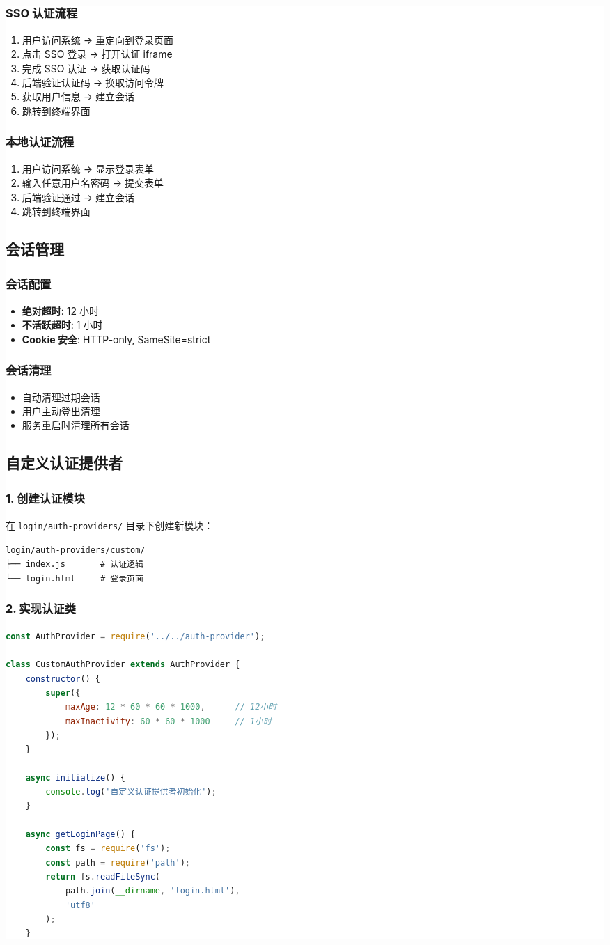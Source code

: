 ### SSO 认证流程
1. 用户访问系统 → 重定向到登录页面
2. 点击 SSO 登录 → 打开认证 iframe
3. 完成 SSO 认证 → 获取认证码
4. 后端验证认证码 → 换取访问令牌
5. 获取用户信息 → 建立会话
6. 跳转到终端界面

### 本地认证流程
1. 用户访问系统 → 显示登录表单
2. 输入任意用户名密码 → 提交表单
3. 后端验证通过 → 建立会话
4. 跳转到终端界面

## 会话管理

### 会话配置
- **绝对超时**: 12 小时
- **不活跃超时**: 1 小时
- **Cookie 安全**: HTTP-only, SameSite=strict

### 会话清理
- 自动清理过期会话
- 用户主动登出清理
- 服务重启时清理所有会话

## 自定义认证提供者

### 1. 创建认证模块

在 `login/auth-providers/` 目录下创建新模块：
```
login/auth-providers/custom/
├── index.js       # 认证逻辑
└── login.html     # 登录页面
```

### 2. 实现认证类

```javascript
const AuthProvider = require('../../auth-provider');

class CustomAuthProvider extends AuthProvider {
    constructor() {
        super({
            maxAge: 12 * 60 * 60 * 1000,      // 12小时
            maxInactivity: 60 * 60 * 1000     // 1小时
        });
    }

    async initialize() {
        console.log('自定义认证提供者初始化');
    }

    async getLoginPage() {
        const fs = require('fs');
        const path = require('path');
        return fs.readFileSync(
            path.join(__dirname, 'login.html'), 
            'utf8'
        );
    }
```